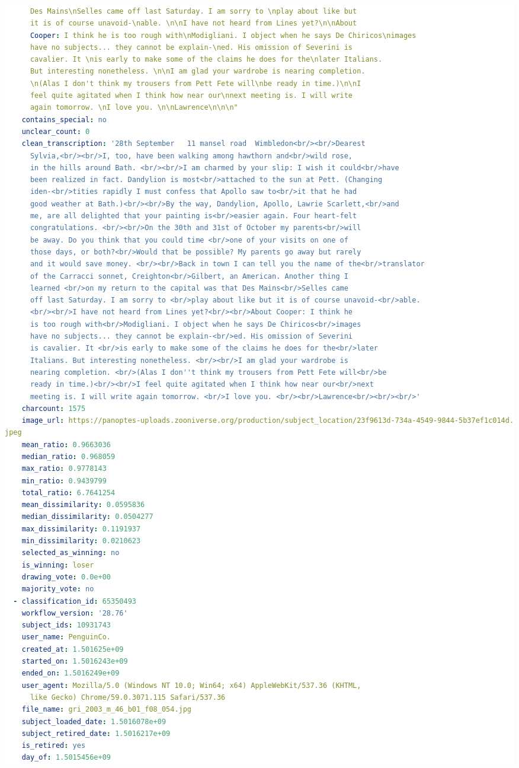 ```yaml
      Des Mains\nSelles came off last Saturday. I am sorry to \nplay about like but
      it is of course unavoid-\nable. \n\nI have not heard from Lines yet?\n\nAbout
      Cooper: I think he is too rough with\nModigliani. I object when he says De Chiricos\nimages
      have no subjects... they cannot be explain-\ned. His omission of Severini is
      cavalier. It \nis early to make some of the claims he does for the\nlater Italians.
      But interesting nonetheless. \n\nI am glad your wardrobe is nearing completion.
      \n(Alas I don't think my trousers from Pett Fete will\nbe ready in time.)\n\nI
      feel quite agitated when I think how near our\nnext meeting is. I will write
      again tomorrow. \nI love you. \n\nLawrence\n\n\n"
    contains_special: no
    unclear_count: 0
    clean_transcription: '28th September   11 mansel road  Wimbledon<br/><br/>Dearest
      Sylvia,<br/><br/>I, too, have been walking among hawthorn and<br/>wild rose,
      in the hills around Bath. <br/><br/>I am charmed by your slip: I wish it could<br/>have
      been realized in fact. Dandylion is most<br/>attached to the sun at Pett. (Changing
      iden-<br/>tities rapidly I must confess that Apollo saw to<br/>it that he had
      good weather at Bath.)<br/><br/>By the way, Dandylion, Apollo, Lawrie Scarlett,<br/>and
      me, are all delighted that your painting is<br/>easier again. Four heart-felt
      congratulations. <br/><br/>On the 30th and 31st of October my parents<br/>will
      be away. Do you think that you could time <br/>one of your visits on one of
      those days, or both?<br/>Would that be possible? My parents go away but rarely
      and it would save money. <br/><br/>Back in town I can tell you the name of the<br/>translator
      of the Carracci sonnet, Creighton<br/>Gilbert, an American. Another thing I
      learned <br/>on my return to the capital was that Des Mains<br/>Selles came
      off last Saturday. I am sorry to <br/>play about like but it is of course unavoid-<br/>able.
      <br/><br/>I have not heard from Lines yet?<br/><br/>About Cooper: I think he
      is too rough with<br/>Modigliani. I object when he says De Chiricos<br/>images
      have no subjects... they cannot be explain-<br/>ed. His omission of Severini
      is cavalier. It <br/>is early to make some of the claims he does for the<br/>later
      Italians. But interesting nonetheless. <br/><br/>I am glad your wardrobe is
      nearing completion. <br/>(Alas I don''t think my trousers from Pett Fete will<br/>be
      ready in time.)<br/><br/>I feel quite agitated when I think how near our<br/>next
      meeting is. I will write again tomorrow. <br/>I love you. <br/><br/>Lawrence<br/><br/><br/>'
    charcount: 1575
    image_url: https://panoptes-uploads.zooniverse.org/production/subject_location/23f9613d-734a-4549-9844-5b37ef1c014d.jpeg
    mean_ratio: 0.9663036
    median_ratio: 0.968059
    max_ratio: 0.9778143
    min_ratio: 0.9439799
    total_ratio: 6.7641254
    mean_dissimilarity: 0.0595836
    median_dissimilarity: 0.0504277
    max_dissimilarity: 0.1191937
    min_dissimilarity: 0.0210623
    selected_as_winning: no
    is_winning: loser
    drawing_vote: 0.0e+00
    majority_vote: no
  - classification_id: 65350493
    workflow_version: '28.76'
    subject_ids: 10931743
    user_name: PenguinCo.
    created_at: 1.501625e+09
    started_on: 1.5016243e+09
    ended_on: 1.5016249e+09
    user_agent: Mozilla/5.0 (Windows NT 10.0; Win64; x64) AppleWebKit/537.36 (KHTML,
      like Gecko) Chrome/59.0.3071.115 Safari/537.36
    file_name: gri_2003_m_46_b01_f08_054.jpg
    subject_loaded_date: 1.5016078e+09
    subject_retired_date: 1.5016217e+09
    is_retired: yes
    day_of: 1.5015456e+09
```